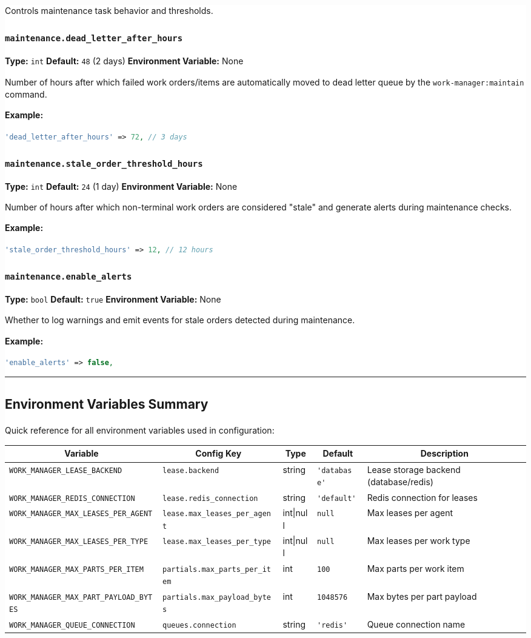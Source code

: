 Controls maintenance task behavior and thresholds.

### `maintenance.dead_letter_after_hours`

**Type:** `int`
**Default:** `48` (2 days)
**Environment Variable:** None

Number of hours after which failed work orders/items are automatically moved to dead letter queue by the `work-manager:maintain` command.

**Example:**
```php
'dead_letter_after_hours' => 72, // 3 days
```

### `maintenance.stale_order_threshold_hours`

**Type:** `int`
**Default:** `24` (1 day)
**Environment Variable:** None

Number of hours after which non-terminal work orders are considered "stale" and generate alerts during maintenance checks.

**Example:**
```php
'stale_order_threshold_hours' => 12, // 12 hours
```

### `maintenance.enable_alerts`

**Type:** `bool`
**Default:** `true`
**Environment Variable:** None

Whether to log warnings and emit events for stale orders detected during maintenance.

**Example:**
```php
'enable_alerts' => false,
```

---

## Environment Variables Summary

Quick reference for all environment variables used in configuration:

| Variable | Config Key | Type | Default | Description |
|----------|------------|------|---------|-------------|
| `WORK_MANAGER_LEASE_BACKEND` | `lease.backend` | string | `'database'` | Lease storage backend (database/redis) |
| `WORK_MANAGER_REDIS_CONNECTION` | `lease.redis_connection` | string | `'default'` | Redis connection for leases |
| `WORK_MANAGER_MAX_LEASES_PER_AGENT` | `lease.max_leases_per_agent` | int\|null | `null` | Max leases per agent |
| `WORK_MANAGER_MAX_LEASES_PER_TYPE` | `lease.max_leases_per_type` | int\|null | `null` | Max leases per work type |
| `WORK_MANAGER_MAX_PARTS_PER_ITEM` | `partials.max_parts_per_item` | int | `100` | Max parts per work item |
| `WORK_MANAGER_MAX_PART_PAYLOAD_BYTES` | `partials.max_payload_bytes` | int | `1048576` | Max bytes per part payload |
| `WORK_MANAGER_QUEUE_CONNECTION` | `queues.connection` | string | `'redis'` | Queue connection name |
